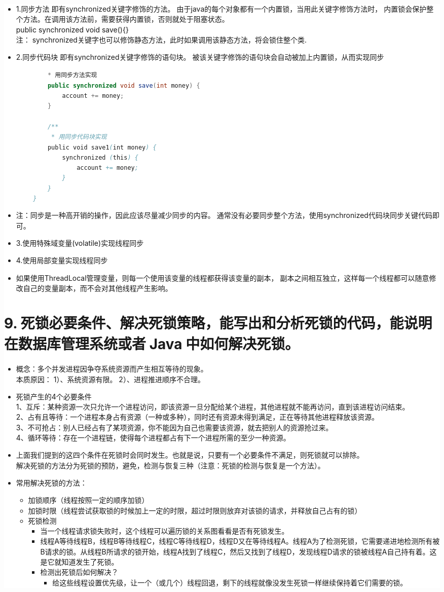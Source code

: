 - 1.同步方法
即有synchronized关键字修饰的方法。
由于java的每个对象都有一个内置锁，当用此关键字修饰方法时，
内置锁会保护整个方法。在调用该方法前，需要获得内置锁，否则就处于阻塞状态。  
public synchronized void save(){}  
注： synchronized关键字也可以修饰静态方法，此时如果调用该静态方法，将会锁住整个类.

- 2.同步代码块
即有synchronized关键字修饰的语句块。
被该关键字修饰的语句块会自动被加上内置锁，从而实现同步
```java
            * 用同步方法实现
            public synchronized void save(int money) {
                account += money;
            }

            /**
             * 用同步代码块实现
            public void save1(int money) {
                synchronized (this) {
                    account += money;
                }
            }
        }
```
- 注：同步是一种高开销的操作，因此应该尽量减少同步的内容。 
通常没有必要同步整个方法，使用synchronized代码块同步关键代码即可。 

- 3.使用特殊域变量(volatile)实现线程同步

- 4.使用局部变量实现线程同步

- 如果使用ThreadLocal管理变量，则每一个使用该变量的线程都获得该变量的副本，
副本之间相互独立，这样每一个线程都可以随意修改自己的变量副本，而不会对其他线程产生影响。


# 9. 死锁必要条件、解决死锁策略，能写出和分析死锁的代码，能说明在数据库管理系统或者 Java 中如何解决死锁。
- 概念：多个并发进程因争夺系统资源而产生相互等待的现象。  
本质原因：
1）、系统资源有限。
2）、进程推进顺序不合理。

- 死锁产生的4个必要条件  
1、互斥：某种资源一次只允许一个进程访问，即该资源一旦分配给某个进程，其他进程就不能再访问，直到该进程访问结束。  
2、占有且等待：一个进程本身占有资源（一种或多种），同时还有资源未得到满足，正在等待其他进程释放该资源。  
3、不可抢占：别人已经占有了某项资源，你不能因为自己也需要该资源，就去把别人的资源抢过来。  
4、循环等待：存在一个进程链，使得每个进程都占有下一个进程所需的至少一种资源。
 
- 上面我们提到的这四个条件在死锁时会同时发生。也就是说，只要有一个必要条件不满足，则死锁就可以排除。  
解决死锁的方法分为死锁的预防，避免，检测与恢复三种（注意：死锁的检测与恢复是一个方法）。

- 常用解决死锁的方法：
    - 加锁顺序（线程按照一定的顺序加锁）
    - 加锁时限（线程尝试获取锁的时候加上一定的时限，超过时限则放弃对该锁的请求，并释放自己占有的锁）
    - 死锁检测
        - 当一个线程请求锁失败时，这个线程可以遍历锁的关系图看看是否有死锁发生。
        - 线程A等待线程B，线程B等待线程C，线程C等待线程D，线程D又在等待线程A。线程A为了检测死锁，它需要递进地检测所有被B请求的锁。从线程B所请求的锁开始，线程A找到了线程C，然后又找到了线程D，发现线程D请求的锁被线程A自己持有着。这是它就知道发生了死锁。
        - 检测出死锁后如何解决？
            - 给这些线程设置优先级，让一个（或几个）线程回退，剩下的线程就像没发生死锁一样继续保持着它们需要的锁。
